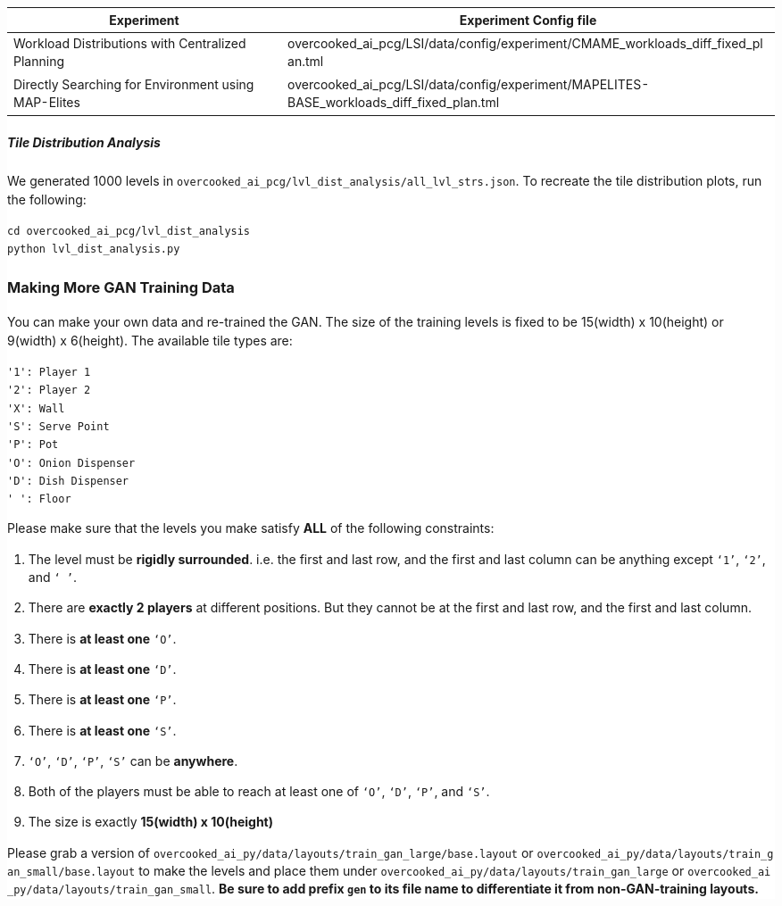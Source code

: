 | Experiment                                          | Experiment Config file                                                                    |
| --------------------------------------------------- | ----------------------------------------------------------------------------------------- |
| Workload Distributions with Centralized Planning    | overcooked_ai_pcg/LSI/data/config/experiment/CMAME_workloads_diff_fixed_plan.tml          |
| Directly Searching for Environment using MAP-Elites | overcooked_ai_pcg/LSI/data/config/experiment/MAPELITES-BASE_workloads_diff_fixed_plan.tml |

##### Tile Distribution Analysis

We generated 1000 levels in `overcooked_ai_pcg/lvl_dist_analysis/all_lvl_strs.json`.
To recreate the tile distribution plots, run the following:

```
cd overcooked_ai_pcg/lvl_dist_analysis
python lvl_dist_analysis.py
```

### Making More GAN Training Data

You can make your own data and re-trained the GAN. The size of the training
levels is fixed to be 15(width) x 10(height) or 9(width) x 6(height).
The available tile types are:

```
'1': Player 1
'2': Player 2
'X': Wall
'S': Serve Point
'P': Pot
'O': Onion Dispenser
'D': Dish Dispenser
' ': Floor
```

Please make sure that the levels you make satisfy **ALL** of the following
constraints:

1. The level must be **rigidly surrounded**. i.e. the first and last row, and
   the first and last column can be anything except `‘1’`, `‘2’`, and `‘ ’`.

2. There are **exactly 2 players** at different positions. But they cannot be at
   the first and last row, and the first and last column.

3. There is **at least one** `‘O’`.

4. There is **at least one** `‘D’`.

5. There is **at least one** `‘P’`.

6. There is **at least one** `‘S’`.

7. `‘O’`, `‘D’`, `‘P’`, `‘S’` can be **anywhere**.

8. Both of the players must be able to reach at least one of `‘O’`, `‘D’`,
   `‘P’`, and `‘S’`.

9. The size is exactly **15(width) x 10(height)**

Please grab a version of `overcooked_ai_py/data/layouts/train_gan_large/base.layout`
or `overcooked_ai_py/data/layouts/train_gan_small/base.layout` to make the
levels and place them under `overcooked_ai_py/data/layouts/train_gan_large` or
`overcooked_ai_py/data/layouts/train_gan_small`. **Be sure to add
prefix `gen` to its file name to differentiate it from non-GAN-training
layouts.**

